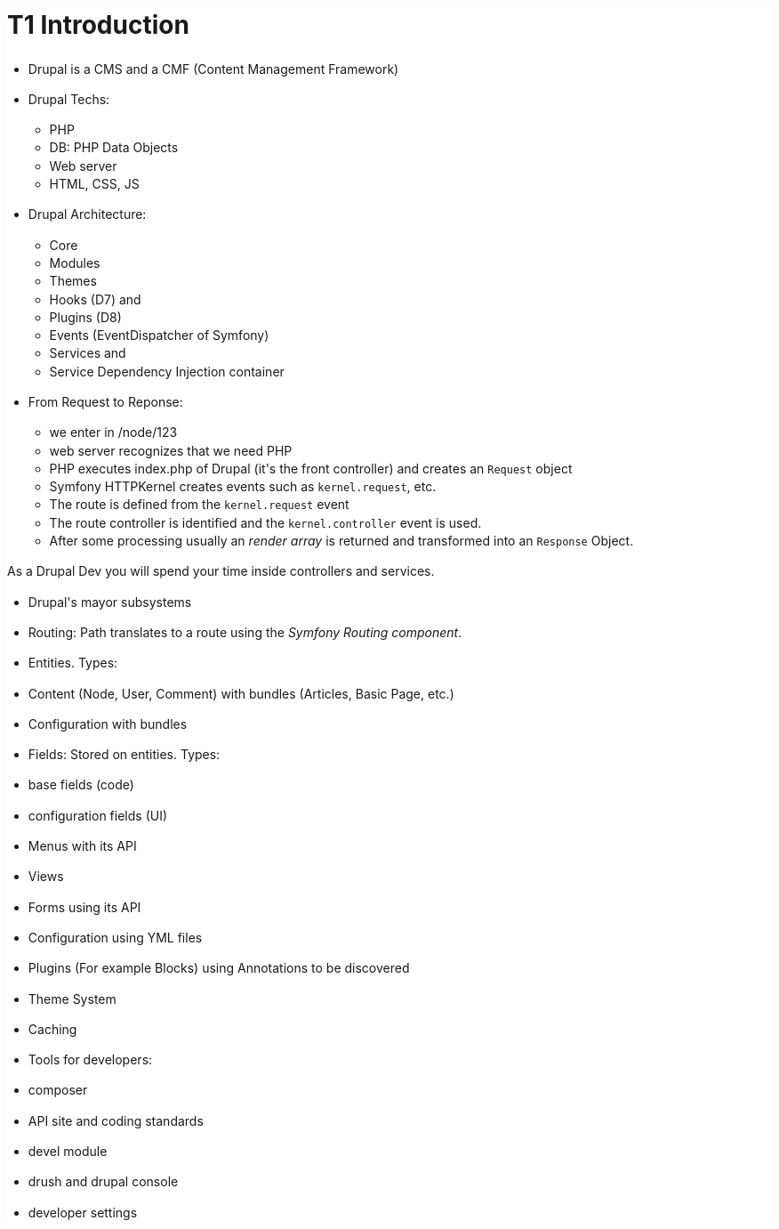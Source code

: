 # T1 Introduction

- Drupal is a CMS and a CMF (Content Management Framework)
- Drupal Techs:
  - PHP
  - DB: PHP Data Objects
  - Web server
  - HTML, CSS, JS
 
- Drupal Architecture:
  - Core
  - Modules
  - Themes
  - Hooks (D7) and
   - Plugins (D8)
   - Events (EventDispatcher of Symfony)
  - Services and
   - Service Dependency Injection container
   
- From Request to Reponse:
  - we enter in /node/123
  - web server recognizes that we need PHP
  - PHP executes index.php of Drupal (it's the front controller) and creates an `Request` object
  - Symfony HTTPKernel creates events such as `kernel.request`, etc.
  - The route is defined from the `kernel.request` event
  - The route controller is identified and the `kernel.controller` event is used.
  - After some processing usually an *render array* is returned and transformed into an `Response` Object.
  
As a Drupal Dev you will spend your time inside controllers and services.

- Drupal's mayor subsystems
 - Routing: Path translates to a route using the *Symfony Routing component*.
 - Entities. Types:
  - Content (Node, User, Comment) with bundles (Articles, Basic Page, etc.)
  - Configuration with bundles
 - Fields: Stored on entities. Types:
  - base fields (code)
  - configuration fields (UI)
 - Menus with its API
 - Views
 - Forms using its API
 - Configuration using YML files
 - Plugins (For example Blocks) using Annotations to be discovered
 - Theme System
 - Caching
 
- Tools for developers:
 - composer
 - API site and coding standards
 - devel module
 - drush and drupal console
 - developer settings 
 